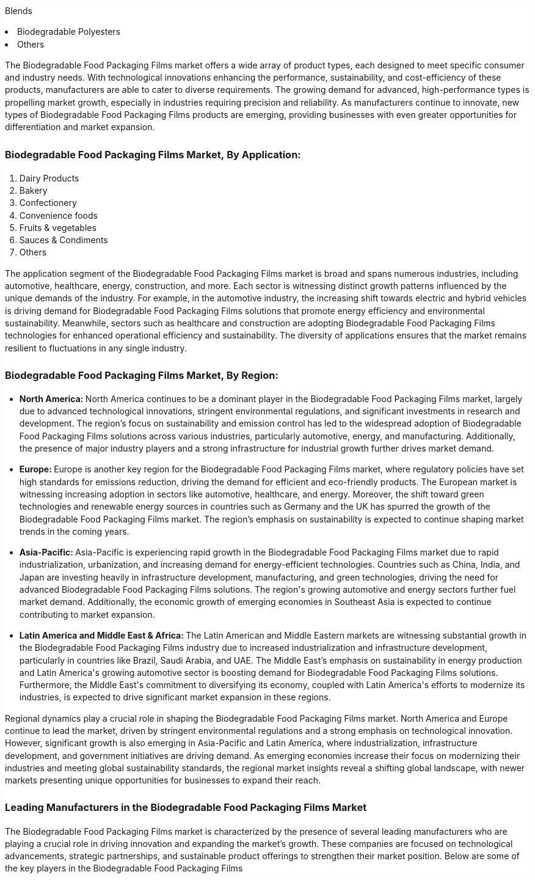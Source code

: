 Blends<li> Biodegradable Polyesters<li> Others</li></ol><p>The Biodegradable Food Packaging Films market offers a wide array of product types, each designed to meet specific consumer and industry needs. With technological innovations enhancing the performance, sustainability, and cost-efficiency of these products, manufacturers are able to cater to diverse requirements. The growing demand for advanced, high-performance types is propelling market growth, especially in industries requiring precision and reliability. As manufacturers continue to innovate, new types of Biodegradable Food Packaging Films products are emerging, providing businesses with even greater opportunities for differentiation and market expansion.</p><h3>Biodegradable Food Packaging Films Market,&nbsp;By Application:</h3><ol><li>Dairy Products<li> Bakery<li> Confectionery<li> Convenience foods<li> Fruits & vegetables<li> Sauces & Condiments<li> Others</li></ol><p>The application segment of the Biodegradable Food Packaging Films market is broad and spans numerous industries, including automotive, healthcare, energy, construction, and more. Each sector is witnessing distinct growth patterns influenced by the unique demands of the industry. For example, in the automotive industry, the increasing shift towards electric and hybrid vehicles is driving demand for Biodegradable Food Packaging Films solutions that promote energy efficiency and environmental sustainability. Meanwhile, sectors such as healthcare and construction are adopting Biodegradable Food Packaging Films technologies for enhanced operational efficiency and sustainability. The diversity of applications ensures that the market remains resilient to fluctuations in any single industry.</p><h3>Biodegradable Food Packaging Films Market, By Region:</h3><ul><li><p><strong>North America:&nbsp;</strong>North America continues to be a dominant player in the Biodegradable Food Packaging Films market, largely due to advanced technological innovations, stringent environmental regulations, and significant investments in research and development. The region&rsquo;s focus on sustainability and emission control has led to the widespread adoption of Biodegradable Food Packaging Films solutions across various industries, particularly automotive, energy, and manufacturing. Additionally, the presence of major industry players and a strong infrastructure for industrial growth further drives market demand.</p></li><li><p><strong><strong>Europe:&nbsp;</strong></strong>Europe is another key region for the Biodegradable Food Packaging Films market, where regulatory policies have set high standards for emissions reduction, driving the demand for efficient and eco-friendly products. The European market is witnessing increasing adoption in sectors like automotive, healthcare, and energy. Moreover, the shift toward green technologies and renewable energy sources in countries such as Germany and the UK has spurred the growth of the Biodegradable Food Packaging Films market. The region&rsquo;s emphasis on sustainability is expected to continue shaping market trends in the coming years.</p></li><li><p><strong><strong>Asia-Pacific:&nbsp;</strong></strong>Asia-Pacific is experiencing rapid growth in the Biodegradable Food Packaging Films market due to rapid industrialization, urbanization, and increasing demand for energy-efficient technologies. Countries such as China, India, and Japan are investing heavily in infrastructure development, manufacturing, and green technologies, driving the need for advanced Biodegradable Food Packaging Films solutions. The region's growing automotive and energy sectors further fuel market demand. Additionally, the economic growth of emerging economies in Southeast Asia is expected to continue contributing to market expansion.</p></li><li><p><strong><strong>Latin America and Middle East &amp; Africa:&nbsp;</strong></strong>The Latin American and Middle Eastern markets are witnessing substantial growth in the Biodegradable Food Packaging Films industry due to increased industrialization and infrastructure development, particularly in countries like Brazil, Saudi Arabia, and UAE. The Middle East&rsquo;s emphasis on sustainability in energy production and Latin America's growing automotive sector is boosting demand for Biodegradable Food Packaging Films solutions. Furthermore, the Middle East's commitment to diversifying its economy, coupled with Latin America's efforts to modernize its industries, is expected to drive significant market expansion in these regions.</p></li></ul><p>Regional dynamics play a crucial role in shaping the Biodegradable Food Packaging Films market. North America and Europe continue to lead the market, driven by stringent environmental regulations and a strong emphasis on technological innovation. However, significant growth is also emerging in Asia-Pacific and Latin America, where industrialization, infrastructure development, and government initiatives are driving demand. As emerging economies increase their focus on modernizing their industries and meeting global sustainability standards, the regional market insights reveal a shifting global landscape, with newer markets presenting unique opportunities for businesses to expand their reach.</p><h3><strong>Leading Manufacturers in the Biodegradable Food Packaging Films Market</strong></h3><p>The Biodegradable Food Packaging Films market is characterized by the presence of several leading manufacturers who are playing a crucial role in driving innovation and expanding the market&rsquo;s growth. These companies are focused on technological advancements, strategic partnerships, and sustainable product offerings to strengthen their market position. Below are some of the key players in the Biodegradable Food Packaging Films